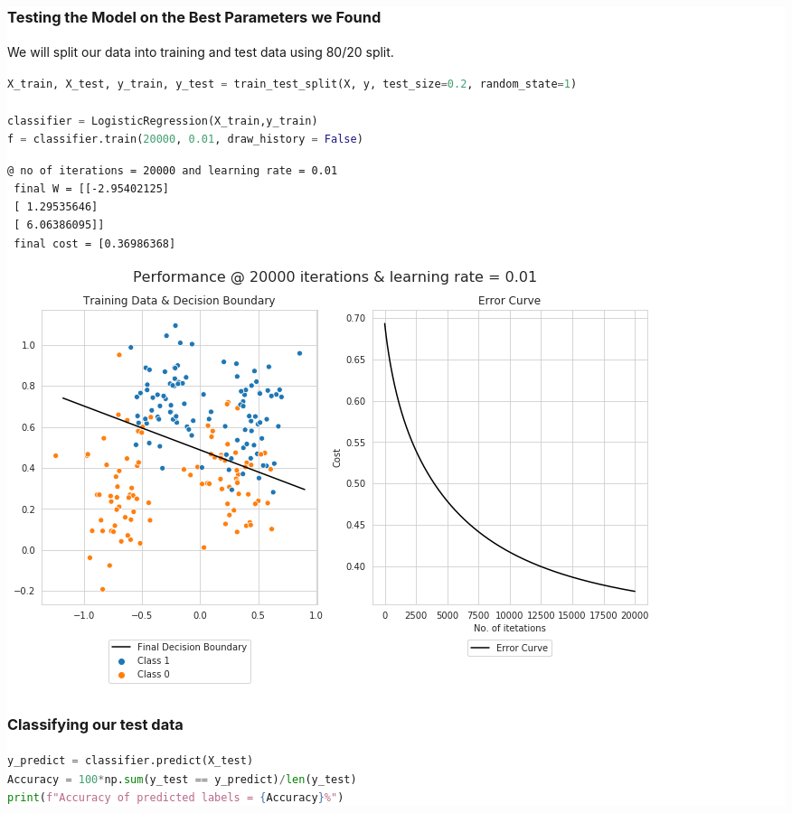 
### Testing the Model on the Best Parameters we Found
We will split our data into training and test data using 80/20 split.


```python
X_train, X_test, y_train, y_test = train_test_split(X, y, test_size=0.2, random_state=1)

classifier = LogisticRegression(X_train,y_train)
f = classifier.train(20000, 0.01, draw_history = False)
```

    @ no of iterations = 20000 and learning rate = 0.01 
     final W = [[-2.95402125]
     [ 1.29535646]
     [ 6.06386095]] 
     final cost = [0.36986368]



![png](output_37_1.png)


### Classifying our test data


```python
y_predict = classifier.predict(X_test)
Accuracy = 100*np.sum(y_test == y_predict)/len(y_test)
print(f"Accuracy of predicted labels = {Accuracy}%")
```
